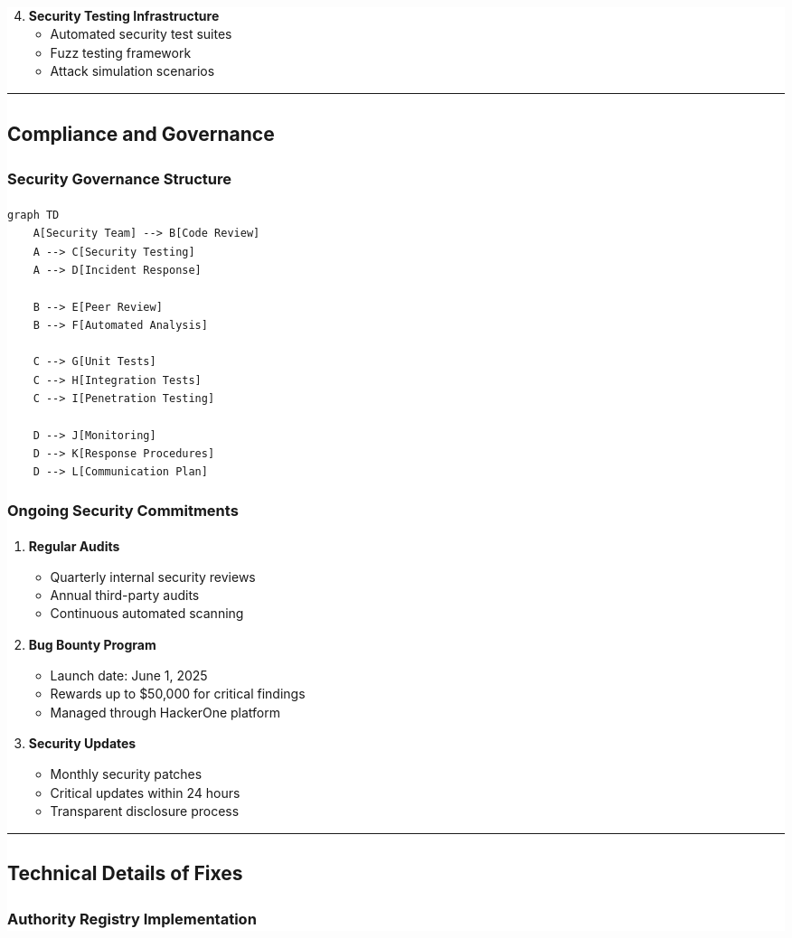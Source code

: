 4. **Security Testing Infrastructure**
   - Automated security test suites
   - Fuzz testing framework
   - Attack simulation scenarios

---

## Compliance and Governance

### Security Governance Structure

```mermaid
graph TD
    A[Security Team] --> B[Code Review]
    A --> C[Security Testing]
    A --> D[Incident Response]
    
    B --> E[Peer Review]
    B --> F[Automated Analysis]
    
    C --> G[Unit Tests]
    C --> H[Integration Tests]
    C --> I[Penetration Testing]
    
    D --> J[Monitoring]
    D --> K[Response Procedures]
    D --> L[Communication Plan]
```

### Ongoing Security Commitments

1. **Regular Audits**
   - Quarterly internal security reviews
   - Annual third-party audits
   - Continuous automated scanning

2. **Bug Bounty Program**
   - Launch date: June 1, 2025
   - Rewards up to $50,000 for critical findings
   - Managed through HackerOne platform

3. **Security Updates**
   - Monthly security patches
   - Critical updates within 24 hours
   - Transparent disclosure process

---

## Technical Details of Fixes

### Authority Registry Implementation
